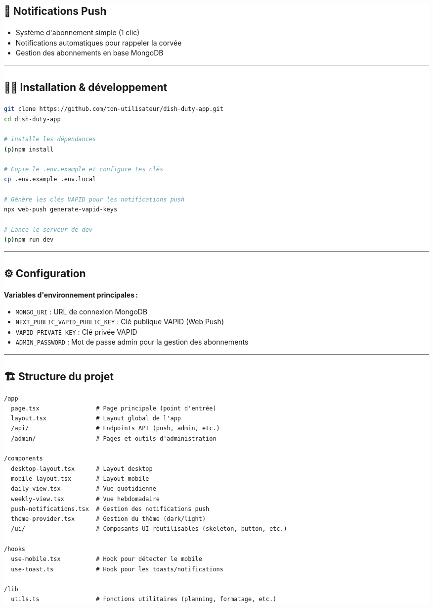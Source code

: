 
## 🔔 Notifications Push

- Système d'abonnement simple (1 clic)
- Notifications automatiques pour rappeler la corvée
- Gestion des abonnements en base MongoDB

---

## 🧑‍💻 Installation & développement

```bash
git clone https://github.com/ton-utilisateur/dish-duty-app.git
cd dish-duty-app

# Installe les dépendances
(p)npm install

# Copie le .env.example et configure tes clés
cp .env.example .env.local

# Génère les clés VAPID pour les notifications push
npx web-push generate-vapid-keys

# Lance le serveur de dev
(p)npm run dev
```

---

## ⚙️ Configuration

**Variables d'environnement principales :**

- `MONGO_URI` : URL de connexion MongoDB
- `NEXT_PUBLIC_VAPID_PUBLIC_KEY` : Clé publique VAPID (Web Push)
- `VAPID_PRIVATE_KEY` : Clé privée VAPID
- `ADMIN_PASSWORD` : Mot de passe admin pour la gestion des abonnements

---

## 🏗️ Structure du projet

```
/app
  page.tsx                # Page principale (point d'entrée)
  layout.tsx              # Layout global de l'app
  /api/                   # Endpoints API (push, admin, etc.)
  /admin/                 # Pages et outils d'administration

/components
  desktop-layout.tsx      # Layout desktop
  mobile-layout.tsx       # Layout mobile
  daily-view.tsx          # Vue quotidienne
  weekly-view.tsx         # Vue hebdomadaire
  push-notifications.tsx  # Gestion des notifications push
  theme-provider.tsx      # Gestion du thème (dark/light)
  /ui/                    # Composants UI réutilisables (skeleton, button, etc.)

/hooks
  use-mobile.tsx          # Hook pour détecter le mobile
  use-toast.ts            # Hook pour les toasts/notifications

/lib
  utils.ts                # Fonctions utilitaires (planning, formatage, etc.)
```